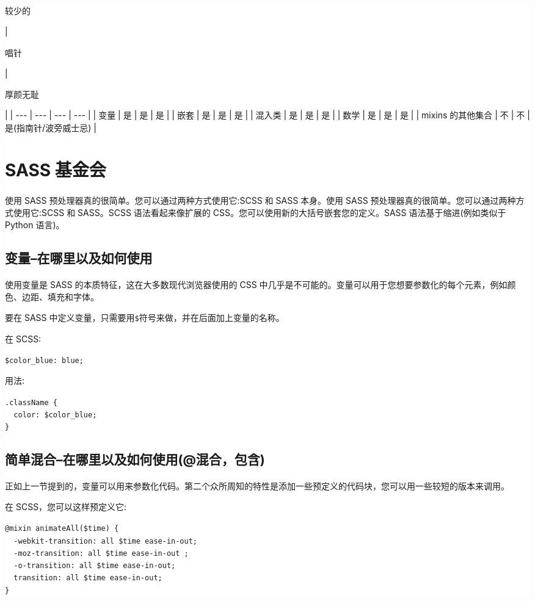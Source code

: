 较少的

 | 

唱针

 | 

厚颜无耻

 |
| --- | --- | --- | --- |
| 变量 | 是 | 是 | 是 |
| 嵌套 | 是 | 是 | 是 |
| 混入类 | 是 | 是 | 是 |
| 数学 | 是 | 是 | 是 |
| mixins 的其他集合 | 不 | 不 | 是(指南针/波旁威士忌) |

# SASS 基金会

使用 SASS 预处理器真的很简单。您可以通过两种方式使用它:SCSS 和 SASS 本身。使用 SASS 预处理器真的很简单。您可以通过两种方式使用它:SCSS 和 SASS。SCSS 语法看起来像扩展的 CSS。您可以使用新的大括号嵌套您的定义。SASS 语法基于缩进(例如类似于 Python 语言)。

## 变量–在哪里以及如何使用

使用变量是 SASS 的本质特征，这在大多数现代浏览器使用的 CSS 中几乎是不可能的。变量可以用于您想要参数化的每个元素，例如颜色、边距、填充和字体。

要在 SASS 中定义变量，只需要用`$`符号来做，并在后面加上变量的名称。

在 SCSS:

```html
$color_blue: blue;
```

用法:

```html
.className {
  color: $color_blue;
}
```

## 简单混合–在哪里以及如何使用(@混合，包含)

正如上一节提到的，变量可以用来参数化代码。第二个众所周知的特性是添加一些预定义的代码块，您可以用一些较短的版本来调用。

在 SCSS，您可以这样预定义它:

```html
@mixin animateAll($time) {
  -webkit-transition: all $time ease-in-out;
  -moz-transition: all $time ease-in-out ;
  -o-transition: all $time ease-in-out;
  transition: all $time ease-in-out;
}
```
